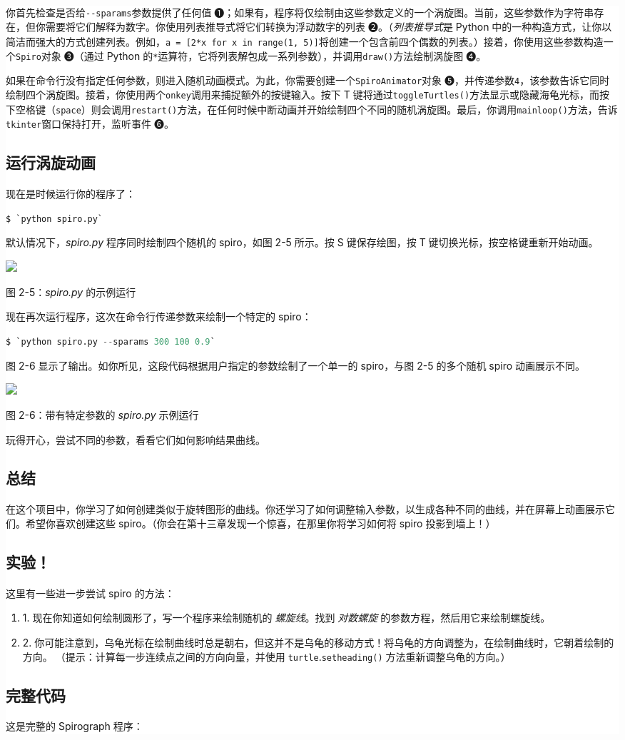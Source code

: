 你首先检查是否给`--sparams`参数提供了任何值 ❶；如果有，程序将仅绘制由这些参数定义的一个涡旋图。当前，这些参数作为字符串存在，但你需要将它们解释为数字。你使用列表推导式将它们转换为浮动数字的列表 ❷。（*列表推导式*是 Python 中的一种构造方式，让你以简洁而强大的方式创建列表。例如，`a = [2*x for x in range(1, 5)]`将创建一个包含前四个偶数的列表。）接着，你使用这些参数构造一个`Spiro`对象 ❸（通过 Python 的`*`运算符，它将列表解包成一系列参数），并调用`draw()`方法绘制涡旋图 ❹。

如果在命令行没有指定任何参数，则进入随机动画模式。为此，你需要创建一个`SpiroAnimator`对象 ❺，并传递参数`4`，该参数告诉它同时绘制四个涡旋图。接着，你使用两个`onkey`调用来捕捉额外的按键输入。按下 T 键将通过`toggleTurtles()`方法显示或隐藏海龟光标，而按下空格键（`space`）则会调用`restart()`方法，在任何时候中断动画并开始绘制四个不同的随机涡旋图。最后，你调用`mainloop()`方法，告诉`tkinter`窗口保持打开，监听事件 ❻。

## 运行涡旋动画

现在是时候运行你的程序了：

```py
$ `python spiro.py`

```

默认情况下，*spiro.py* 程序同时绘制四个随机的 spiro，如图 2-5 所示。按 S 键保存绘图，按 T 键切换光标，按空格键重新开始动画。

![](img/nsp-venkitachalam503045-f02005.jpg)

图 2-5：*spiro.py* 的示例运行

现在再次运行程序，这次在命令行传递参数来绘制一个特定的 spiro：

```py
$ `python spiro.py --sparams 300 100 0.9`

```

图 2-6 显示了输出。如你所见，这段代码根据用户指定的参数绘制了一个单一的 spiro，与图 2-5 的多个随机 spiro 动画展示不同。

![](img/nsp-venkitachalam503045-f02006.jpg)

图 2-6：带有特定参数的 *spiro.py* 示例运行

玩得开心，尝试不同的参数，看看它们如何影响结果曲线。

## 总结

在这个项目中，你学习了如何创建类似于旋转图形的曲线。你还学习了如何调整输入参数，以生成各种不同的曲线，并在屏幕上动画展示它们。希望你喜欢创建这些 spiro。（你会在第十三章发现一个惊喜，在那里你将学习如何将 spiro 投影到墙上！）

## 实验！

这里有一些进一步尝试 spiro 的方法：

1.  1\. 现在你知道如何绘制圆形了，写一个程序来绘制随机的 *螺旋线*。找到 *对数螺旋* 的参数方程，然后用它来绘制螺旋线。

1.  2\. 你可能注意到，乌龟光标在绘制曲线时总是朝右，但这并不是乌龟的移动方式！将乌龟的方向调整为，在绘制曲线时，它朝着绘制的方向。 （提示：计算每一步连续点之间的方向向量，并使用 `turtle`.`setheading()` 方法重新调整乌龟的方向。）

## 完整代码

这是完整的 Spirograph 程序：
